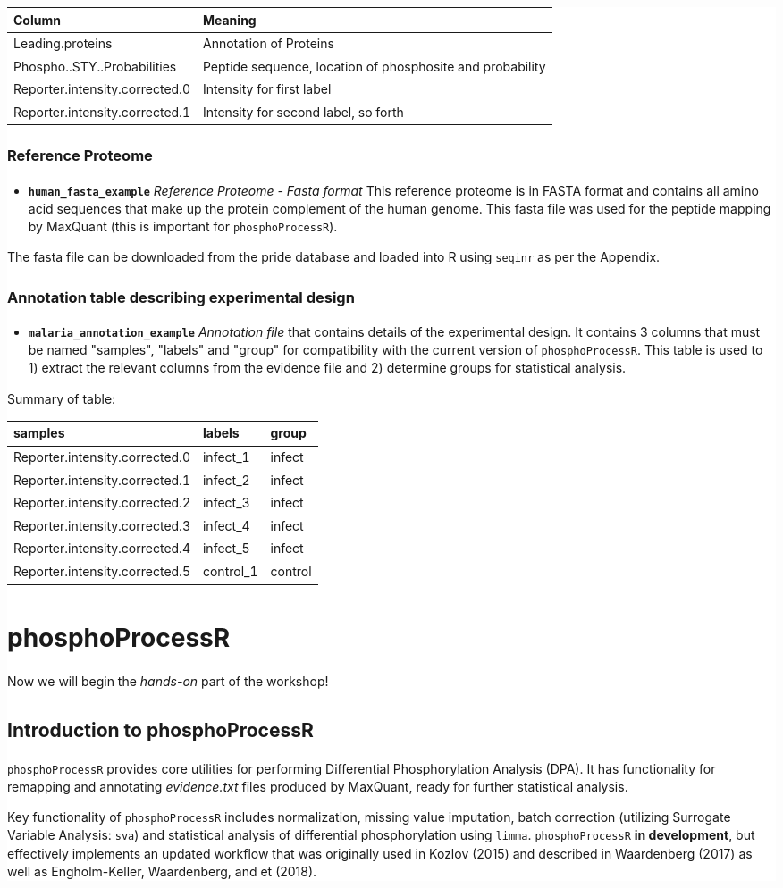 | Column                         | Meaning                                                   |
|:-------------------------------|:----------------------------------------------------------|
| Leading.proteins               | Annotation of Proteins                                    |
| Phospho..STY..Probabilities    | Peptide sequence, location of phosphosite and probability |
| Reporter.intensity.corrected.0 | Intensity for first label                                 |
| Reporter.intensity.corrected.1 | Intensity for second label, so forth                      |

### Reference Proteome

-   **`human_fasta_example`** *Reference Proteome - Fasta format* This reference proteome is in FASTA format and contains all amino acid sequences that make up the protein complement of the human genome. This fasta file was used for the peptide mapping by MaxQuant (this is important for `phosphoProcessR`).

The fasta file can be downloaded from the pride database and loaded into R using `seqinr` as per the Appendix.

### Annotation table describing experimental design

-   **`malaria_annotation_example`** *Annotation file* that contains details of the experimental design. It contains 3 columns that must be named "samples", "labels" and "group" for compatibility with the current version of `phosphoProcessR`. This table is used to 1) extract the relevant columns from the evidence file and 2) determine groups for statistical analysis.

Summary of table:

| samples                        | labels     | group   |
|:-------------------------------|:-----------|:--------|
| Reporter.intensity.corrected.0 | infect\_1  | infect  |
| Reporter.intensity.corrected.1 | infect\_2  | infect  |
| Reporter.intensity.corrected.2 | infect\_3  | infect  |
| Reporter.intensity.corrected.3 | infect\_4  | infect  |
| Reporter.intensity.corrected.4 | infect\_5  | infect  |
| Reporter.intensity.corrected.5 | control\_1 | control |

phosphoProcessR
===============

Now we will begin the *hands-on* part of the workshop!

Introduction to phosphoProcessR
-------------------------------

`phosphoProcessR` provides core utilities for performing Differential Phosphorylation Analysis (DPA). It has functionality for remapping and annotating *evidence.txt* files produced by MaxQuant, ready for further statistical analysis.

Key functionality of `phosphoProcessR` includes normalization, missing value imputation, batch correction (utilizing Surrogate Variable Analysis: `sva`) and statistical analysis of differential phosphorylation using `limma`. `phosphoProcessR` **in development**, but effectively implements an updated workflow that was originally used in Kozlov (2015) and described in Waardenberg (2017) as well as Engholm-Keller, Waardenberg, and et (2018).
